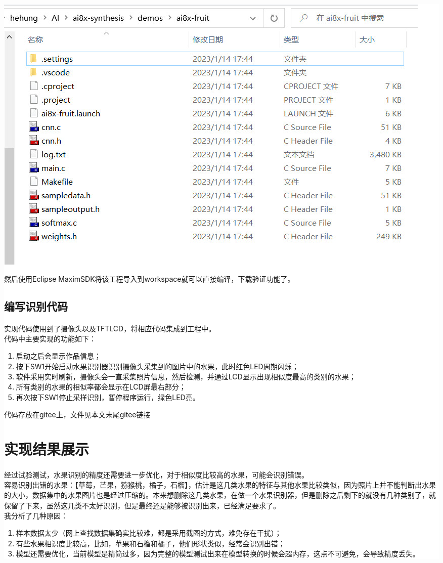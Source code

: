![](./images/9.jpg)

然后使用Eclipse MaximSDK将该工程导入到workspace就可以直接编译，下载验证功能了。  

## 编写识别代码
实现代码使用到了摄像头以及TFTLCD，将相应代码集成到工程中。  
代码中主要实现的功能如下：
1. 启动之后会显示作品信息；
2. 按下SW1开始启动水果识别器识别摄像头采集到的图片中的水果，此时红色LED周期闪烁；
3. 软件采用实时刷新，摄像头会一直采集照片信息，然后检测，并通过LCD显示出现相似度最高的类别的水果；
4. 所有类别的水果的相似率都会显示在LCD屏最右部分；
5. 再次按下SW1停止采样识别，暂停程序运行，绿色LED亮。
  
代码存放在gitee上，文件见本文末尾gitee链接

# 实现结果展示
经过试验测试，水果识别的精度还需要进一步优化，对于相似度比较高的水果，可能会识别错误。   
容易识别出错的水果：【草莓，芒果，猕猴桃，橘子，石榴】，估计是这几类水果的特征与其他水果比较类似，因为照片上并不能判断出水果的大小，数据集中的水果图片也是经过压缩的。本来想删除这几类水果，在做一个水果识别器，但是删除之后剩下的就没有几种类别了，就保留了下来，虽然这几类不太好识别，但是最终还是能够被识别出来，已经满足要求了。  
我分析了几种原因：
1. 样本数据太少（网上查找数据集确实比较难，都是采用截图的方式，难免存在干扰）；
2. 有些水果相识度比较高，比如，苹果和石榴和橘子，他们形状类似，经常会识别出错；
3. 模型还需要优化，当前模型是精简过多，因为完整的模型测试出来在模型转换的时候会超内存，这点不可避免，会导致精度丢失。
